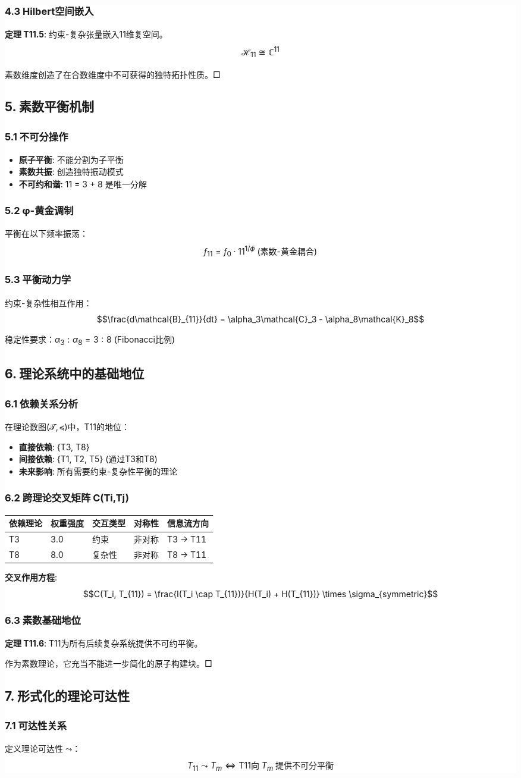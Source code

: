 ### 4.3 Hilbert空间嵌入
**定理 T11.5**: 约束-复杂张量嵌入11维复空间。
$$\mathcal{H}_{11} \cong \mathbb{C}^{11}$$

素数维度创造了在合数维度中不可获得的独特拓扑性质。□

## 5. 素数平衡机制

### 5.1 不可分操作
- **原子平衡**: 不能分割为子平衡
- **素数共振**: 创造独特振动模式
- **不可约和谐**: 11 = 3 + 8 是唯一分解

### 5.2 φ-黄金调制
平衡在以下频率振荡：
$$f_{11} = f_0 \cdot 11^{1/\phi} \text{ (素数-黄金耦合)}$$

### 5.3 平衡动力学
约束-复杂性相互作用：
$$\frac{d\mathcal{B}_{11}}{dt} = \alpha_3\mathcal{C}_3 - \alpha_8\mathcal{K}_8$$

稳定性要求：$\alpha_3 : \alpha_8 = 3 : 8$ (Fibonacci比例)

## 6. 理论系统中的基础地位

### 6.1 依赖关系分析
在理论数图$(\mathcal{T}, \preceq)$中，T11的地位：
- **直接依赖**: {T3, T8}
- **间接依赖**: {T1, T2, T5} (通过T3和T8)
- **未来影响**: 所有需要约束-复杂性平衡的理论

### 6.2 跨理论交叉矩阵 C(Ti,Tj)
| 依赖理论 | 权重强度 | 交互类型 | 对称性 | 信息流方向 |
|----------|----------|----------|--------|-----------|
| T3 | 3.0 | 约束 | 非对称 | T3 → T11 |
| T8 | 8.0 | 复杂性 | 非对称 | T8 → T11 |

**交叉作用方程**:
$$C(T_i, T_{11}) = \frac{I(T_i \cap T_{11})}{H(T_i) + H(T_{11})} \times \sigma_{symmetric}$$

### 6.3 素数基础地位
**定理 T11.6**: T11为所有后续复杂系统提供不可约平衡。

作为素数理论，它充当不能进一步简化的原子构建块。□

## 7. 形式化的理论可达性

### 7.1 可达性关系
定义理论可达性 $\leadsto$：
$$T_{11} \leadsto T_m \iff \text{T11向 } T_m \text{ 提供不可分平衡}$$

